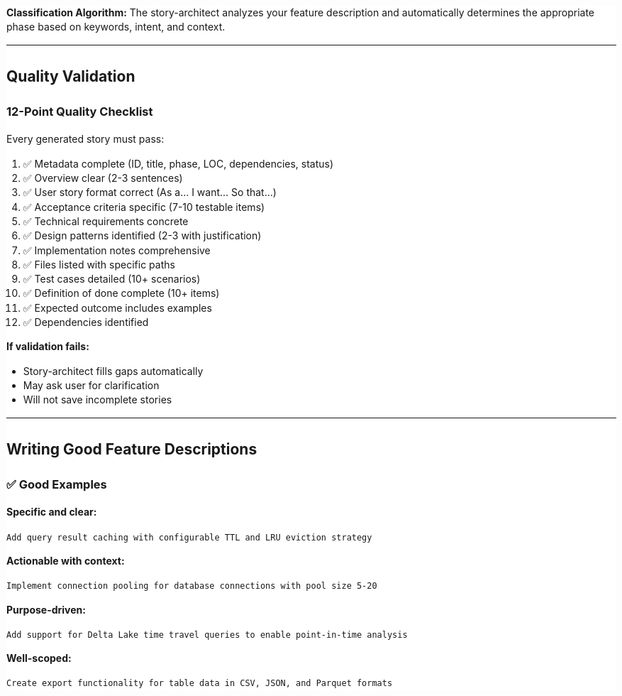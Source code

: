 **Classification Algorithm:**
The story-architect analyzes your feature description and automatically determines the appropriate phase based on keywords, intent, and context.

---

## Quality Validation

### 12-Point Quality Checklist

Every generated story must pass:

1. ✅ Metadata complete (ID, title, phase, LOC, dependencies, status)
2. ✅ Overview clear (2-3 sentences)
3. ✅ User story format correct (As a... I want... So that...)
4. ✅ Acceptance criteria specific (7-10 testable items)
5. ✅ Technical requirements concrete
6. ✅ Design patterns identified (2-3 with justification)
7. ✅ Implementation notes comprehensive
8. ✅ Files listed with specific paths
9. ✅ Test cases detailed (10+ scenarios)
10. ✅ Definition of done complete (10+ items)
11. ✅ Expected outcome includes examples
12. ✅ Dependencies identified

**If validation fails:**
- Story-architect fills gaps automatically
- May ask user for clarification
- Will not save incomplete stories

---

## Writing Good Feature Descriptions

### ✅ Good Examples

**Specific and clear:**
```
Add query result caching with configurable TTL and LRU eviction strategy
```

**Actionable with context:**
```
Implement connection pooling for database connections with pool size 5-20
```

**Purpose-driven:**
```
Add support for Delta Lake time travel queries to enable point-in-time analysis
```

**Well-scoped:**
```
Create export functionality for table data in CSV, JSON, and Parquet formats
```
